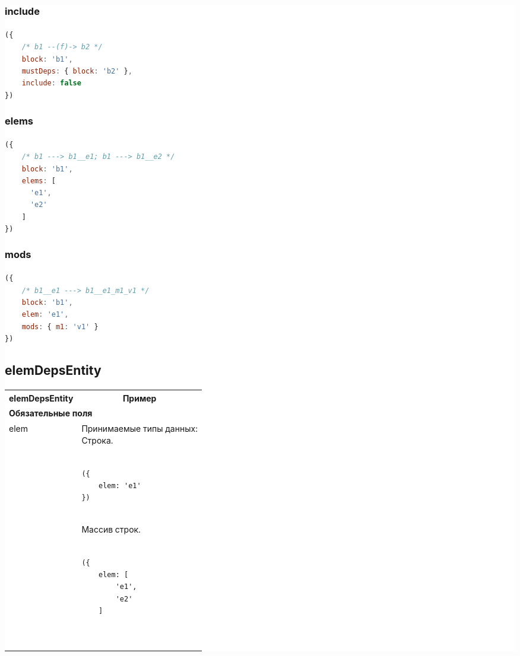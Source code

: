 ### include

```js
({
    /* b1 --(f)-> b2 */
    block: 'b1',
    mustDeps: { block: 'b2' },
    include: false
})
```

### elems

```js
({
    /* b1 ---> b1__e1; b1 ---> b1__e2 */
    block: 'b1',   
    elems: [
      'e1',
      'e2'
    ]
})
```

### mods

```js
({
    /* b1__e1 ---> b1__e1_m1_v1 */
    block: 'b1',   
    elem: 'e1',
    mods: { m1: 'v1' }
})
```

## elemDepsEntity

<table>
<tr>
<th>elemDepsEntity</th>
<th colspan="2">Пример</th>
</tr>
<tr>
<td  colspan="3"><strong>Обязательные поля</strong></td>
</tr>
<tr>
<td>elem</td>
<td>
Принимаемые типы данных:</br>
Строка.</br>
<pre>
<code>
({
    elem: 'e1'
})
</code>
</pre>
Массив строк.</br>
<pre>
<code>
({
    elem: [
        'e1',
        'e2'
    ]